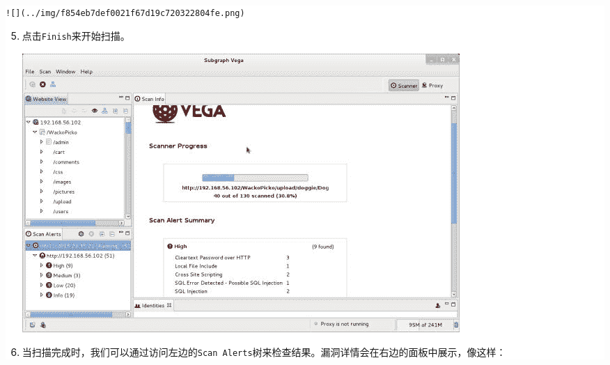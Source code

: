     ![](../img/f854eb7def0021f67d19c720322804fe.png)

5.  点击`Finish`来开始扫描。

    ![](../img/259c107e765a35a3490202e3952ddd79.png)

6.  当扫描完成时，我们可以通过访问左边的`Scan Alerts`树来检查结果。漏洞详情会在右边的面板中展示，像这样：
